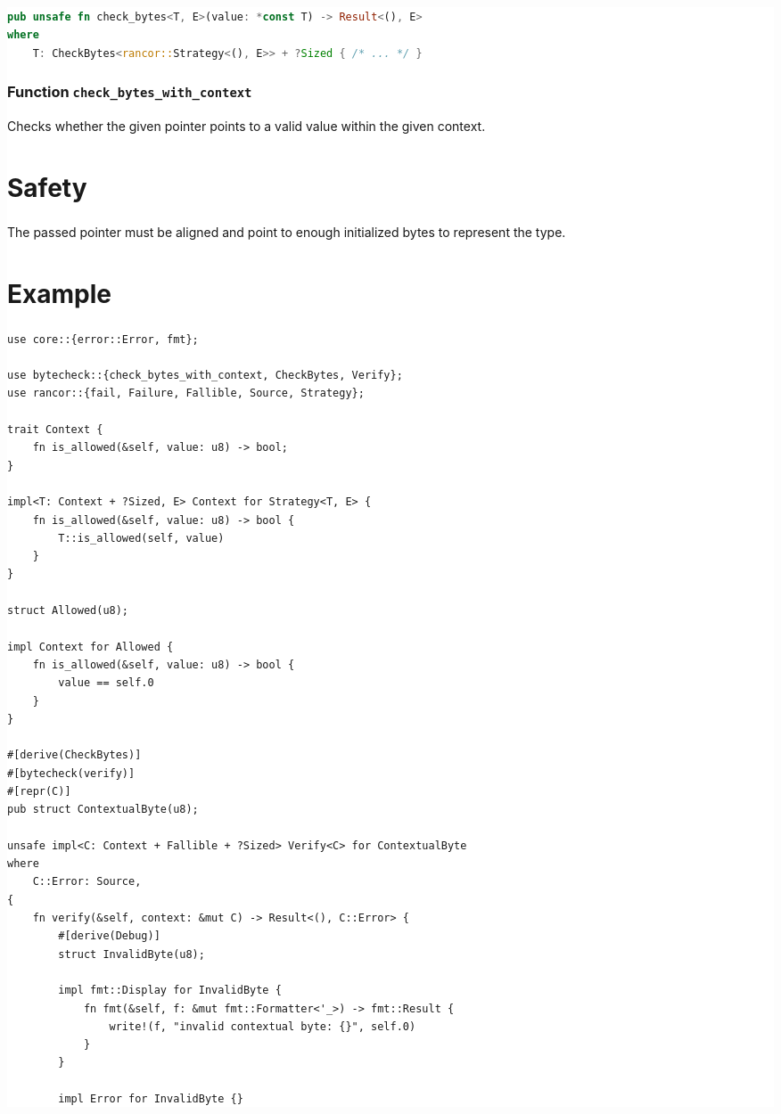 ```rust
pub unsafe fn check_bytes<T, E>(value: *const T) -> Result<(), E>
where
    T: CheckBytes<rancor::Strategy<(), E>> + ?Sized { /* ... */ }
```

### Function `check_bytes_with_context`

Checks whether the given pointer points to a valid value within the given
context.

# Safety

The passed pointer must be aligned and point to enough initialized bytes to
represent the type.

# Example

```
use core::{error::Error, fmt};

use bytecheck::{check_bytes_with_context, CheckBytes, Verify};
use rancor::{fail, Failure, Fallible, Source, Strategy};

trait Context {
    fn is_allowed(&self, value: u8) -> bool;
}

impl<T: Context + ?Sized, E> Context for Strategy<T, E> {
    fn is_allowed(&self, value: u8) -> bool {
        T::is_allowed(self, value)
    }
}

struct Allowed(u8);

impl Context for Allowed {
    fn is_allowed(&self, value: u8) -> bool {
        value == self.0
    }
}

#[derive(CheckBytes)]
#[bytecheck(verify)]
#[repr(C)]
pub struct ContextualByte(u8);

unsafe impl<C: Context + Fallible + ?Sized> Verify<C> for ContextualByte
where
    C::Error: Source,
{
    fn verify(&self, context: &mut C) -> Result<(), C::Error> {
        #[derive(Debug)]
        struct InvalidByte(u8);

        impl fmt::Display for InvalidByte {
            fn fmt(&self, f: &mut fmt::Formatter<'_>) -> fmt::Result {
                write!(f, "invalid contextual byte: {}", self.0)
            }
        }

        impl Error for InvalidByte {}

```

[reference]: https://doc.rust-lang.org/reference/type-layout.html